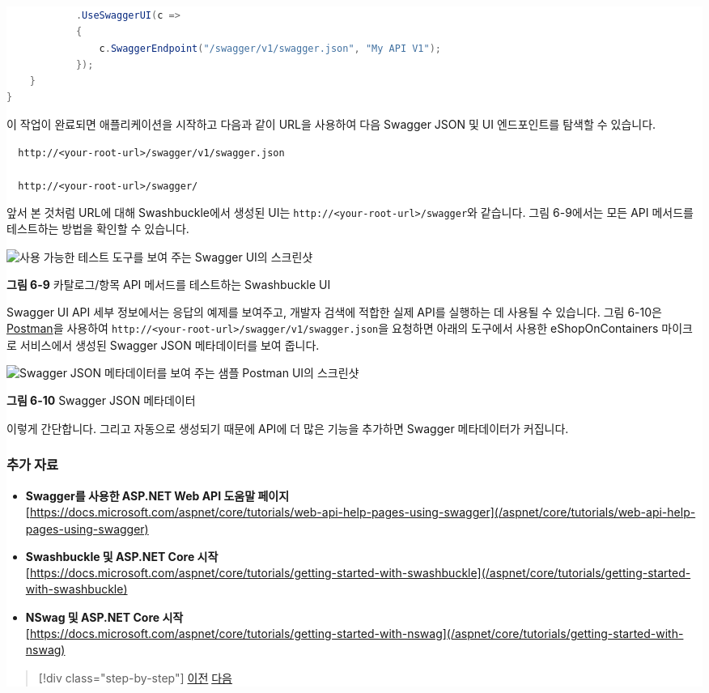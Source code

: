```csharp
            .UseSwaggerUI(c =>
            {
                c.SwaggerEndpoint("/swagger/v1/swagger.json", "My API V1");
            });
    }
}
```

이 작업이 완료되면 애플리케이션을 시작하고 다음과 같이 URL을 사용하여 다음 Swagger JSON 및 UI 엔드포인트를 탐색할 수 있습니다.

```console
  http://<your-root-url>/swagger/v1/swagger.json

  http://<your-root-url>/swagger/
```

앞서 본 것처럼 URL에 대해 Swashbuckle에서 생성된 UI는 `http://<your-root-url>/swagger`와 같습니다. 그림 6-9에서는 모든 API 메서드를 테스트하는 방법을 확인할 수 있습니다.

![사용 가능한 테스트 도구를 보여 주는 Swagger UI의 스크린샷](./media/data-driven-crud-microservice/swashbuckle-ui-testing.png)

**그림 6-9** 카탈로그/항목 API 메서드를 테스트하는 Swashbuckle UI

Swagger UI API 세부 정보에서는 응답의 예제를 보여주고, 개발자 검색에 적합한 실제 API를 실행하는 데 사용될 수 있습니다. 그림 6-10은 [Postman](https://www.getpostman.com/)을 사용하여 `http://<your-root-url>/swagger/v1/swagger.json`을 요청하면 아래의 도구에서 사용한 eShopOnContainers 마이크로 서비스에서 생성된 Swagger JSON 메타데이터를 보여 줍니다.

![Swagger JSON 메타데이터를 보여 주는 샘플 Postman UI의 스크린샷](./media/data-driven-crud-microservice/swagger-json-metadata.png)

**그림 6-10** Swagger JSON 메타데이터

이렇게 간단합니다. 그리고 자동으로 생성되기 때문에 API에 더 많은 기능을 추가하면 Swagger 메타데이터가 커집니다.

### <a name="additional-resources"></a>추가 자료

- **Swagger를 사용한 ASP.NET Web API 도움말 페이지** \
  [https://docs.microsoft.com/aspnet/core/tutorials/web-api-help-pages-using-swagger](/aspnet/core/tutorials/web-api-help-pages-using-swagger)

- **Swashbuckle 및 ASP.NET Core 시작** \
  [https://docs.microsoft.com/aspnet/core/tutorials/getting-started-with-swashbuckle](/aspnet/core/tutorials/getting-started-with-swashbuckle)

- **NSwag 및 ASP.NET Core 시작** \
  [https://docs.microsoft.com/aspnet/core/tutorials/getting-started-with-nswag](/aspnet/core/tutorials/getting-started-with-nswag)

> [!div class="step-by-step"]
> [이전](microservice-application-design.md)
> [다음](multi-container-applications-docker-compose.md)
